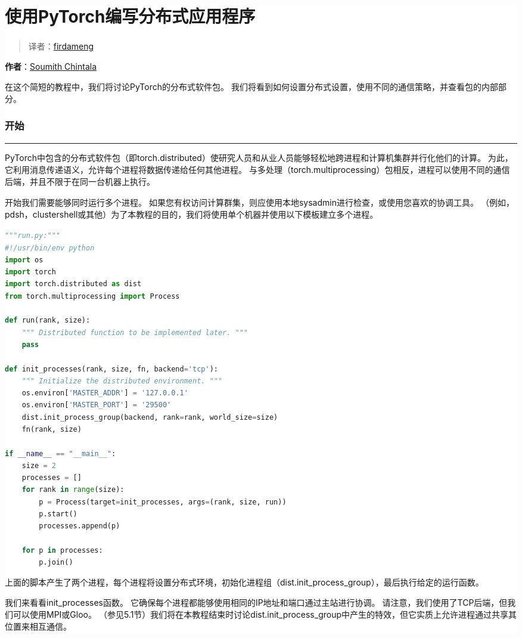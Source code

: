 # 使用PyTorch编写分布式应用程序

> 译者：[firdameng](https://github.com/firdameng)
>

**作者**：[Soumith Chintala](http://soumith.ch)

在这个简短的教程中，我们将讨论PyTorch的分布式软件包。 我们将看到如何设置分布式设置，使用不同的通信策略，并查看包的内部部分。

### 开始
------

PyTorch中包含的分布式软件包（即torch.distributed）使研究人员和从业人员能够轻松地跨进程和计算机集群并行化他们的计算。 为此，它利用消息传递语义，允许每个进程将数据传递给任何其他进程。 与多处理（torch.multiprocessing）包相反，进程可以使用不同的通信后端，并且不限于在同一台机器上执行。

开始我们需要能够同时运行多个进程。 如果您有权访问计算群集，则应使用本地sysadmin进行检查，或使用您喜欢的协调工具。 （例如，pdsh，clustershell或其他）为了本教程的目的，我们将使用单个机器并使用以下模板建立多个进程。

```python
"""run.py:"""
#!/usr/bin/env python
import os
import torch
import torch.distributed as dist
from torch.multiprocessing import Process

def run(rank, size):
    """ Distributed function to be implemented later. """
    pass

def init_processes(rank, size, fn, backend='tcp'):
    """ Initialize the distributed environment. """
    os.environ['MASTER_ADDR'] = '127.0.0.1'
    os.environ['MASTER_PORT'] = '29500'
    dist.init_process_group(backend, rank=rank, world_size=size)
    fn(rank, size)

if __name__ == "__main__":
    size = 2
    processes = []
    for rank in range(size):
        p = Process(target=init_processes, args=(rank, size, run))
        p.start()
        processes.append(p)

    for p in processes:
        p.join()
```

上面的脚本产生了两个进程，每个进程将设置分布式环境，初始化进程组（dist.init_process_group），最后执行给定的运行函数。

我们来看看init_processes函数。 它确保每个进程都能够使用相同的IP地址和端口通过主站进行协调。 请注意，我们使用了TCP后端，但我们可以使用MPI或Gloo。 （参见5.1节）我们将在本教程结束时讨论dist.init_process_group中产生的特效，但它实质上允许进程通过共享其位置来相互通信。
